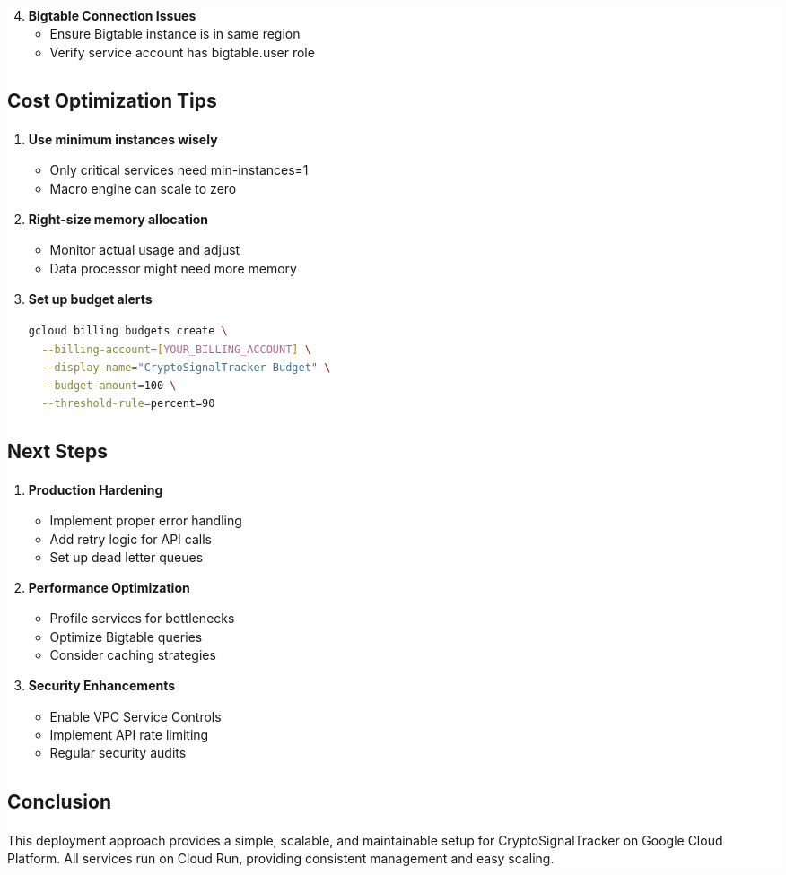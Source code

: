 4. **Bigtable Connection Issues**
   - Ensure Bigtable instance is in same region
   - Verify service account has bigtable.user role

## Cost Optimization Tips

1. **Use minimum instances wisely**
   - Only critical services need min-instances=1
   - Macro engine can scale to zero

2. **Right-size memory allocation**
   - Monitor actual usage and adjust
   - Data processor might need more memory

3. **Set up budget alerts**
   ```bash
   gcloud billing budgets create \
     --billing-account=[YOUR_BILLING_ACCOUNT] \
     --display-name="CryptoSignalTracker Budget" \
     --budget-amount=100 \
     --threshold-rule=percent=90
   ```

## Next Steps

1. **Production Hardening**
   - Implement proper error handling
   - Add retry logic for API calls
   - Set up dead letter queues

2. **Performance Optimization**
   - Profile services for bottlenecks
   - Optimize Bigtable queries
   - Consider caching strategies

3. **Security Enhancements**
   - Enable VPC Service Controls
   - Implement API rate limiting
   - Regular security audits

## Conclusion

This deployment approach provides a simple, scalable, and maintainable setup for CryptoSignalTracker on Google Cloud Platform. All services run on Cloud Run, providing consistent management and easy scaling. 